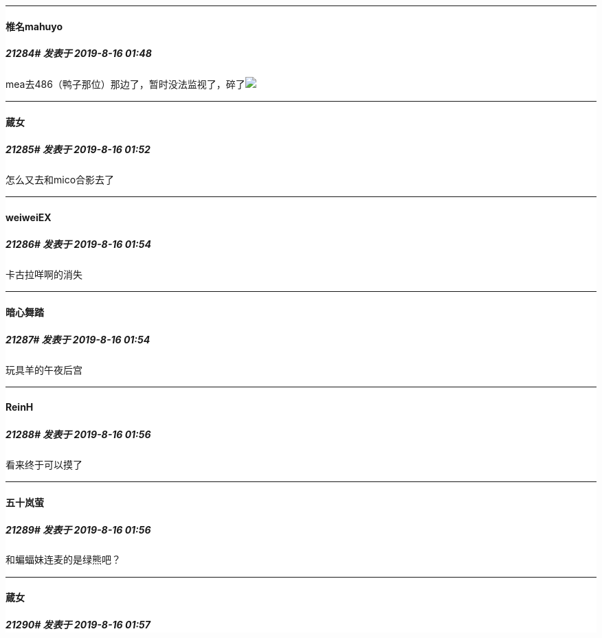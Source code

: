 
*****

####  椎名mahuyo  
##### 21284#       发表于 2019-8-16 01:48


mea去486（鸭子那位）那边了，暂时没法监视了，碎了<img src="https://static.saraba1st.com/image/smiley/face2017/037.png" referrerpolicy="no-referrer">


*****

####  蔵女  
##### 21285#       发表于 2019-8-16 01:52


怎么又去和mico合影去了


*****

####  weiweiEX  
##### 21286#       发表于 2019-8-16 01:54


卡古拉咩啊的消失


*****

####  暗心舞踏  
##### 21287#       发表于 2019-8-16 01:54


玩具羊的午夜后宫


*****

####  ReinH  
##### 21288#       发表于 2019-8-16 01:56


看来终于可以摸了


*****

####  五十岚萤  
##### 21289#       发表于 2019-8-16 01:56


和蝙蝠妹连麦的是绿熊吧？


*****

####  蔵女  
##### 21290#       发表于 2019-8-16 01:57
